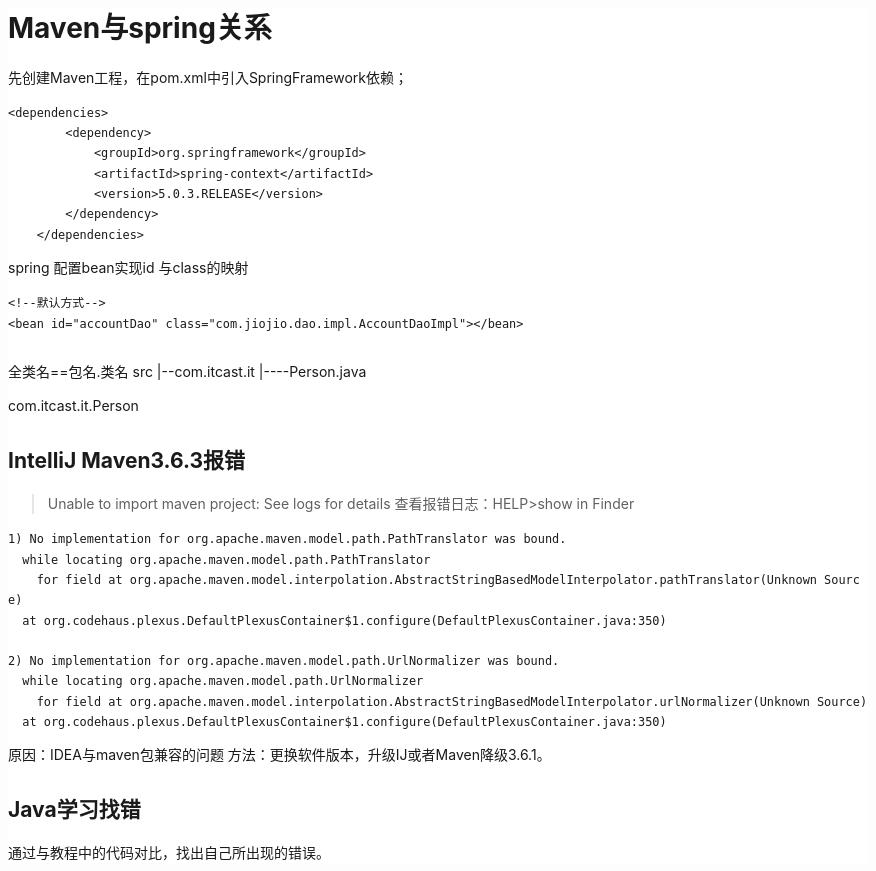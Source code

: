 ```

```


# Maven与spring关系

先创建Maven工程，在pom.xml中引入SpringFramework依赖；
```
<dependencies>
        <dependency>
            <groupId>org.springframework</groupId>
            <artifactId>spring-context</artifactId>
            <version>5.0.3.RELEASE</version>
        </dependency>
    </dependencies>
```

spring 配置bean实现id 与class的映射

```
<!--默认方式-->
<bean id="accountDao" class="com.jiojio.dao.impl.AccountDaoImpl"></bean>
```

##
全类名==包名.类名
src
|--com.itcast.it
|----Person.java

com.itcast.it.Person

## IntelliJ Maven3.6.3报错  
> Unable to import maven project: See logs for details
查看报错日志：HELP>show in Finder 
```
1) No implementation for org.apache.maven.model.path.PathTranslator was bound.
  while locating org.apache.maven.model.path.PathTranslator
    for field at org.apache.maven.model.interpolation.AbstractStringBasedModelInterpolator.pathTranslator(Unknown Source)
  at org.codehaus.plexus.DefaultPlexusContainer$1.configure(DefaultPlexusContainer.java:350)

2) No implementation for org.apache.maven.model.path.UrlNormalizer was bound.
  while locating org.apache.maven.model.path.UrlNormalizer
    for field at org.apache.maven.model.interpolation.AbstractStringBasedModelInterpolator.urlNormalizer(Unknown Source)
  at org.codehaus.plexus.DefaultPlexusContainer$1.configure(DefaultPlexusContainer.java:350)
```
原因：IDEA与maven包兼容的问题
方法：更换软件版本，升级IJ或者Maven降级3.6.1。


## Java学习找错
通过与教程中的代码对比，找出自己所出现的错误。
